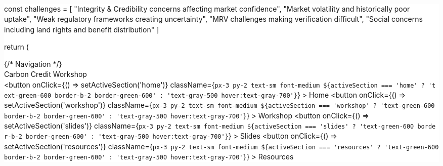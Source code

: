   const challenges = [
    "Integrity & Credibility concerns affecting market confidence",
    "Market volatility and historically poor uptake",
    "Weak regulatory frameworks creating uncertainty",
    "MRV challenges making verification difficult",
    "Social concerns including land rights and benefit distribution"
  ]

  return (
    <div className="min-h-screen bg-gradient-to-br from-green-50 to-blue-50">
      {/* Navigation */}
      <nav className="bg-white shadow-sm border-b">
        <div className="max-w-7xl mx-auto px-4 sm:px-6 lg:px-8">
          <div className="flex justify-between items-center h-16">
            <div className="flex items-center space-x-2">
              <Leaf className="h-8 w-8 text-green-600" />
              <span className="text-xl font-bold text-gray-900">Carbon Credit Workshop</span>
            </div>
            <div className="hidden md:flex space-x-8">
              <button 
                onClick={() => setActiveSection('home')}
                className={`px-3 py-2 text-sm font-medium ${activeSection === 'home' ? 'text-green-600 border-b-2 border-green-600' : 'text-gray-500 hover:text-gray-700'}`}
              >
                Home
              </button>
              <button 
                onClick={() => setActiveSection('workshop')}
                className={`px-3 py-2 text-sm font-medium ${activeSection === 'workshop' ? 'text-green-600 border-b-2 border-green-600' : 'text-gray-500 hover:text-gray-700'}`}
              >
                Workshop
              </button>
              <button 
                onClick={() => setActiveSection('slides')}
                className={`px-3 py-2 text-sm font-medium ${activeSection === 'slides' ? 'text-green-600 border-b-2 border-green-600' : 'text-gray-500 hover:text-gray-700'}`}
              >
                Slides
              </button>
              <button 
                onClick={() => setActiveSection('resources')}
                className={`px-3 py-2 text-sm font-medium ${activeSection === 'resources' ? 'text-green-600 border-b-2 border-green-600' : 'text-gray-500 hover:text-gray-700'}`}
              >
                Resources
              </button>
            </div>
          </div>
        </div>
      </nav>
